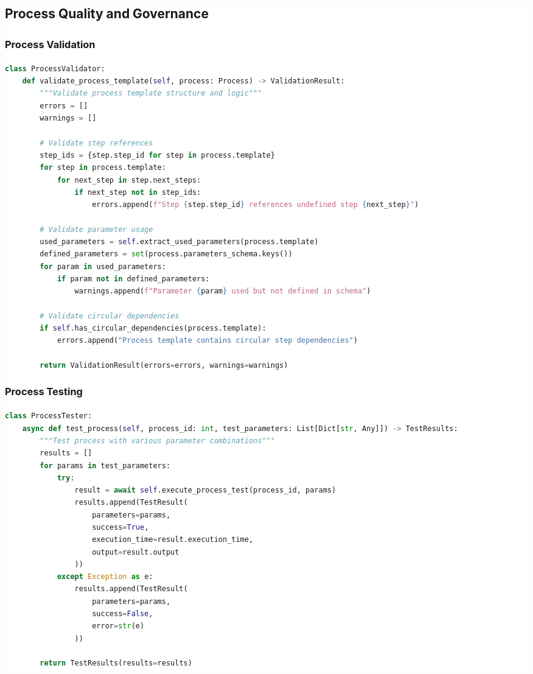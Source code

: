 ## Process Quality and Governance

### Process Validation
```python
class ProcessValidator:
    def validate_process_template(self, process: Process) -> ValidationResult:
        """Validate process template structure and logic"""
        errors = []
        warnings = []
        
        # Validate step references
        step_ids = {step.step_id for step in process.template}
        for step in process.template:
            for next_step in step.next_steps:
                if next_step not in step_ids:
                    errors.append(f"Step {step.step_id} references undefined step {next_step}")
                    
        # Validate parameter usage
        used_parameters = self.extract_used_parameters(process.template)
        defined_parameters = set(process.parameters_schema.keys())
        for param in used_parameters:
            if param not in defined_parameters:
                warnings.append(f"Parameter {param} used but not defined in schema")
                
        # Validate circular dependencies
        if self.has_circular_dependencies(process.template):
            errors.append("Process template contains circular step dependencies")
            
        return ValidationResult(errors=errors, warnings=warnings)
```

### Process Testing
```python
class ProcessTester:
    async def test_process(self, process_id: int, test_parameters: List[Dict[str, Any]]) -> TestResults:
        """Test process with various parameter combinations"""
        results = []
        for params in test_parameters:
            try:
                result = await self.execute_process_test(process_id, params)
                results.append(TestResult(
                    parameters=params,
                    success=True,
                    execution_time=result.execution_time,
                    output=result.output
                ))
            except Exception as e:
                results.append(TestResult(
                    parameters=params,
                    success=False,
                    error=str(e)
                ))
                
        return TestResults(results=results)
```

